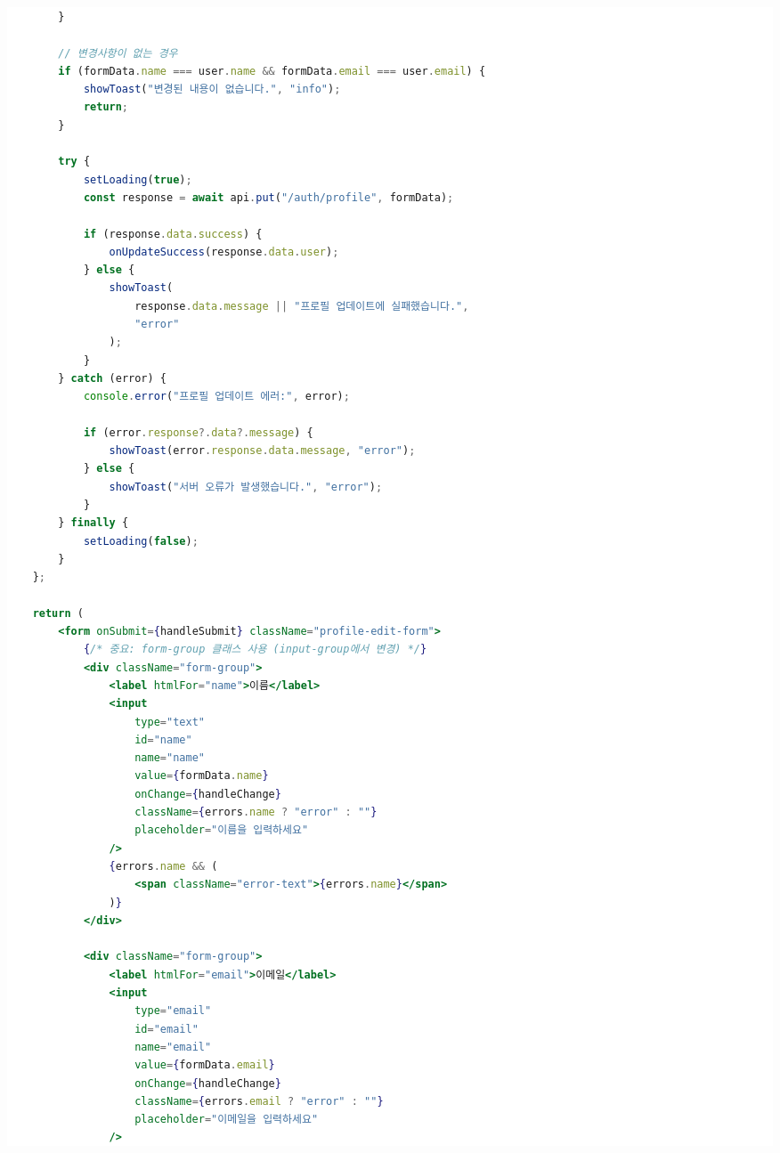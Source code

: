 ```jsx
    	}

    	// 변경사항이 없는 경우
    	if (formData.name === user.name && formData.email === user.email) {
    		showToast("변경된 내용이 없습니다.", "info");
    		return;
    	}

    	try {
    		setLoading(true);
    		const response = await api.put("/auth/profile", formData);

    		if (response.data.success) {
    			onUpdateSuccess(response.data.user);
    		} else {
    			showToast(
    				response.data.message || "프로필 업데이트에 실패했습니다.",
    				"error"
    			);
    		}
    	} catch (error) {
    		console.error("프로필 업데이트 에러:", error);

    		if (error.response?.data?.message) {
    			showToast(error.response.data.message, "error");
    		} else {
    			showToast("서버 오류가 발생했습니다.", "error");
    		}
    	} finally {
    		setLoading(false);
    	}
    };

    return (
    	<form onSubmit={handleSubmit} className="profile-edit-form">
    		{/* 중요: form-group 클래스 사용 (input-group에서 변경) */}
    		<div className="form-group">
    			<label htmlFor="name">이름</label>
    			<input
    				type="text"
    				id="name"
    				name="name"
    				value={formData.name}
    				onChange={handleChange}
    				className={errors.name ? "error" : ""}
    				placeholder="이름을 입력하세요"
    			/>
    			{errors.name && (
    				<span className="error-text">{errors.name}</span>
    			)}
    		</div>

    		<div className="form-group">
    			<label htmlFor="email">이메일</label>
    			<input
    				type="email"
    				id="email"
    				name="email"
    				value={formData.email}
    				onChange={handleChange}
    				className={errors.email ? "error" : ""}
    				placeholder="이메일을 입력하세요"
    			/>
```